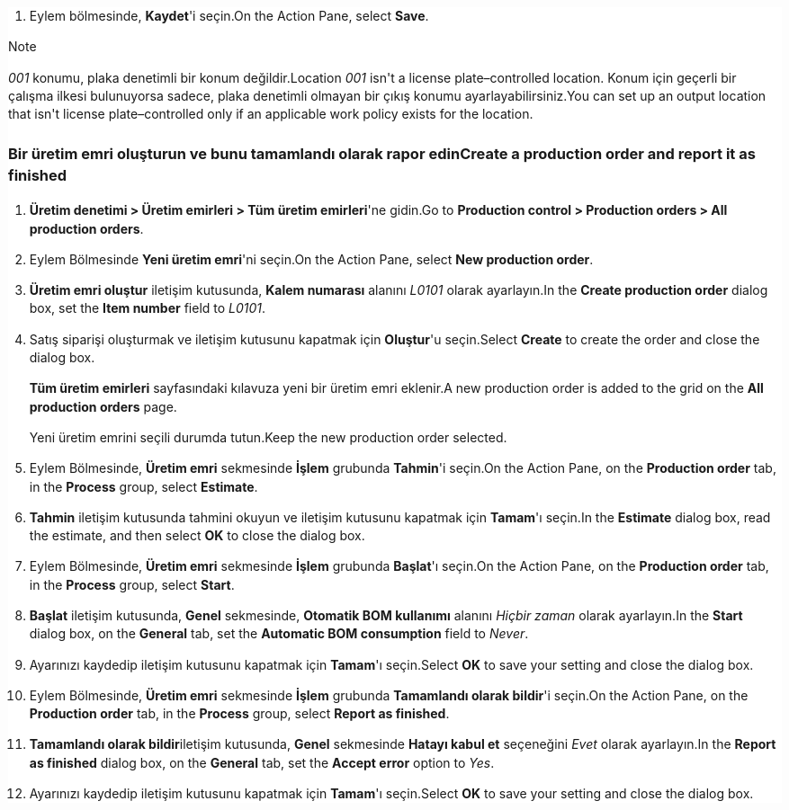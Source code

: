1. <span data-ttu-id="f6c56-303">Eylem bölmesinde, **Kaydet**'i seçin.</span><span class="sxs-lookup"><span data-stu-id="f6c56-303">On the Action Pane, select **Save**.</span></span>

> [!NOTE]
> <span data-ttu-id="f6c56-304">*001* konumu, plaka denetimli bir konum değildir.</span><span class="sxs-lookup"><span data-stu-id="f6c56-304">Location *001* isn't a license plate–controlled location.</span></span> <span data-ttu-id="f6c56-305">Konum için geçerli bir çalışma ilkesi bulunuyorsa sadece, plaka denetimli olmayan bir çıkış konumu ayarlayabilirsiniz.</span><span class="sxs-lookup"><span data-stu-id="f6c56-305">You can set up an output location that isn't license plate–controlled only if an applicable work policy exists for the location.</span></span>

### <a name="create-a-production-order-and-report-it-as-finished"></a><span data-ttu-id="f6c56-306">Bir üretim emri oluşturun ve bunu tamamlandı olarak rapor edin</span><span class="sxs-lookup"><span data-stu-id="f6c56-306">Create a production order and report it as finished</span></span>

1. <span data-ttu-id="f6c56-307">**Üretim denetimi \> Üretim emirleri \> Tüm üretim emirleri**'ne gidin.</span><span class="sxs-lookup"><span data-stu-id="f6c56-307">Go to **Production control \> Production orders \> All production orders**.</span></span>
1. <span data-ttu-id="f6c56-308">Eylem Bölmesinde **Yeni üretim emri**'ni seçin.</span><span class="sxs-lookup"><span data-stu-id="f6c56-308">On the Action Pane, select **New production order**.</span></span>
1. <span data-ttu-id="f6c56-309">**Üretim emri oluştur** iletişim kutusunda, **Kalem numarası** alanını *L0101* olarak ayarlayın.</span><span class="sxs-lookup"><span data-stu-id="f6c56-309">In the **Create production order** dialog box, set the **Item number** field to *L0101*.</span></span>
1. <span data-ttu-id="f6c56-310">Satış siparişi oluşturmak ve iletişim kutusunu kapatmak için **Oluştur**'u seçin.</span><span class="sxs-lookup"><span data-stu-id="f6c56-310">Select **Create** to create the order and close the dialog box.</span></span>

    <span data-ttu-id="f6c56-311">**Tüm üretim emirleri** sayfasındaki kılavuza yeni bir üretim emri eklenir.</span><span class="sxs-lookup"><span data-stu-id="f6c56-311">A new production order is added to the grid on the **All production orders** page.</span></span>

    <span data-ttu-id="f6c56-312">Yeni üretim emrini seçili durumda tutun.</span><span class="sxs-lookup"><span data-stu-id="f6c56-312">Keep the new production order selected.</span></span>

1. <span data-ttu-id="f6c56-313">Eylem Bölmesinde, **Üretim emri** sekmesinde **İşlem** grubunda **Tahmin**'i seçin.</span><span class="sxs-lookup"><span data-stu-id="f6c56-313">On the Action Pane, on the **Production order** tab, in the **Process** group, select **Estimate**.</span></span>
1. <span data-ttu-id="f6c56-314">**Tahmin** iletişim kutusunda tahmini okuyun ve iletişim kutusunu kapatmak için **Tamam**'ı seçin.</span><span class="sxs-lookup"><span data-stu-id="f6c56-314">In the **Estimate** dialog box, read the estimate, and then select **OK** to close the dialog box.</span></span>
1. <span data-ttu-id="f6c56-315">Eylem Bölmesinde, **Üretim emri** sekmesinde **İşlem** grubunda **Başlat**'ı seçin.</span><span class="sxs-lookup"><span data-stu-id="f6c56-315">On the Action Pane, on the **Production order** tab, in the **Process** group, select **Start**.</span></span>
1. <span data-ttu-id="f6c56-316">**Başlat** iletişim kutusunda, **Genel** sekmesinde, **Otomatik BOM kullanımı** alanını *Hiçbir zaman* olarak ayarlayın.</span><span class="sxs-lookup"><span data-stu-id="f6c56-316">In the **Start** dialog box, on the **General** tab, set the **Automatic BOM consumption** field to *Never*.</span></span>
1. <span data-ttu-id="f6c56-317">Ayarınızı kaydedip iletişim kutusunu kapatmak için **Tamam**'ı seçin.</span><span class="sxs-lookup"><span data-stu-id="f6c56-317">Select **OK** to save your setting and close the dialog box.</span></span>
1. <span data-ttu-id="f6c56-318">Eylem Bölmesinde, **Üretim emri** sekmesinde **İşlem** grubunda **Tamamlandı olarak bildir**'i seçin.</span><span class="sxs-lookup"><span data-stu-id="f6c56-318">On the Action Pane, on the **Production order** tab, in the **Process** group, select **Report as finished**.</span></span>
1. <span data-ttu-id="f6c56-319">**Tamamlandı olarak bildir**iletişim kutusunda, **Genel** sekmesinde **Hatayı kabul et** seçeneğini *Evet* olarak ayarlayın.</span><span class="sxs-lookup"><span data-stu-id="f6c56-319">In the **Report as finished** dialog box, on the **General** tab, set the **Accept error** option to *Yes*.</span></span>
1. <span data-ttu-id="f6c56-320">Ayarınızı kaydedip iletişim kutusunu kapatmak için **Tamam**'ı seçin.</span><span class="sxs-lookup"><span data-stu-id="f6c56-320">Select **OK** to save your setting and close the dialog box.</span></span>